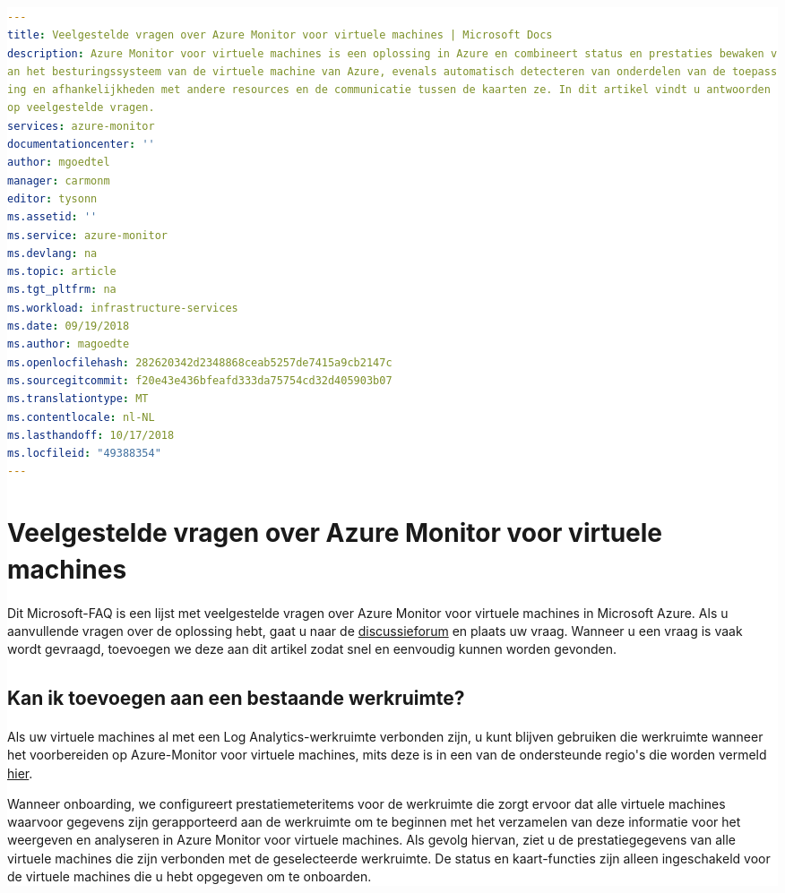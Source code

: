 ```yaml
---
title: Veelgestelde vragen over Azure Monitor voor virtuele machines | Microsoft Docs
description: Azure Monitor voor virtuele machines is een oplossing in Azure en combineert status en prestaties bewaken van het besturingssysteem van de virtuele machine van Azure, evenals automatisch detecteren van onderdelen van de toepassing en afhankelijkheden met andere resources en de communicatie tussen de kaarten ze. In dit artikel vindt u antwoorden op veelgestelde vragen.
services: azure-monitor
documentationcenter: ''
author: mgoedtel
manager: carmonm
editor: tysonn
ms.assetid: ''
ms.service: azure-monitor
ms.devlang: na
ms.topic: article
ms.tgt_pltfrm: na
ms.workload: infrastructure-services
ms.date: 09/19/2018
ms.author: magoedte
ms.openlocfilehash: 282620342d2348868ceab5257de7415a9cb2147c
ms.sourcegitcommit: f20e43e436bfeafd333da75754cd32d405903b07
ms.translationtype: MT
ms.contentlocale: nl-NL
ms.lasthandoff: 10/17/2018
ms.locfileid: "49388354"
---
```

# <a name="azure-monitor-for-vms-frequently-asked-questions"></a>Veelgestelde vragen over Azure Monitor voor virtuele machines
Dit Microsoft-FAQ is een lijst met veelgestelde vragen over Azure Monitor voor virtuele machines in Microsoft Azure. Als u aanvullende vragen over de oplossing hebt, gaat u naar de [discussieforum](https://feedback.azure.com/forums/34192--general-feedback) en plaats uw vraag. Wanneer u een vraag is vaak wordt gevraagd, toevoegen we deze aan dit artikel zodat snel en eenvoudig kunnen worden gevonden.

## <a name="can-i-onboard-to-an-existing-workspace"></a>Kan ik toevoegen aan een bestaande werkruimte?
Als uw virtuele machines al met een Log Analytics-werkruimte verbonden zijn, u kunt blijven gebruiken die werkruimte wanneer het voorbereiden op Azure-Monitor voor virtuele machines, mits deze is in een van de ondersteunde regio's die worden vermeld [hier](monitoring-vminsights-onboard.md#prerequisites).

Wanneer onboarding, we configureert prestatiemeteritems voor de werkruimte die zorgt ervoor dat alle virtuele machines waarvoor gegevens zijn gerapporteerd aan de werkruimte om te beginnen met het verzamelen van deze informatie voor het weergeven en analyseren in Azure Monitor voor virtuele machines.  Als gevolg hiervan, ziet u de prestatiegegevens van alle virtuele machines die zijn verbonden met de geselecteerde werkruimte.  De status en kaart-functies zijn alleen ingeschakeld voor de virtuele machines die u hebt opgegeven om te onboarden.
